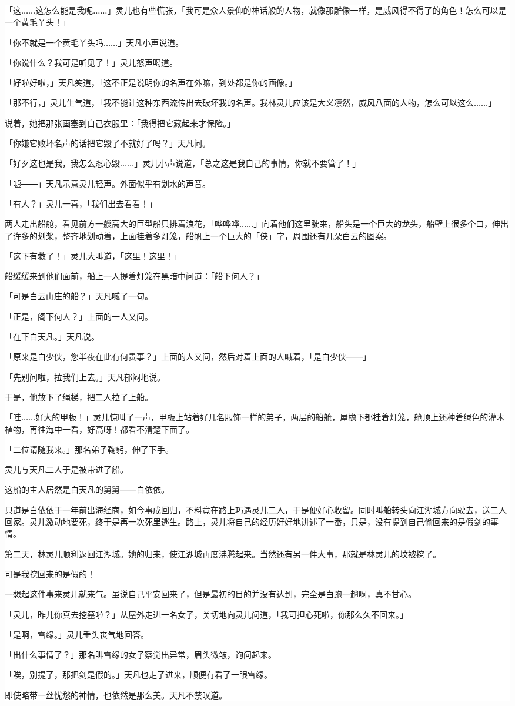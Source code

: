 「这……这怎么能是我呢……」灵儿也有些慌张，「我可是众人景仰的神话般的人物，就像那雕像一样，是威风得不得了的角色！怎么可以是一个黄毛丫头！」

「你不就是一个黄毛丫头吗……」天凡小声说道。

「你说什么？我可是听见了！」灵儿怒声喝道。

「好啦好啦，」天凡笑道，「这不正是说明你的名声在外嘛，到处都是你的画像。」

「那不行，」灵儿生气道，「我不能让这种东西流传出去破坏我的名声。我林灵儿应该是大义凛然，威风八面的人物，怎么可以这么……」

说着，她把那张画塞到自己衣服里：「我得把它藏起来才保险。」

「你嫌它败坏名声的话把它毁了不就好了吗？」天凡问。

「好歹这也是我，我怎么忍心毁……」灵儿小声说道，「总之这是我自己的事情，你就不要管了！」

「嘘——」天凡示意灵儿轻声。外面似乎有划水的声音。

「有人？」灵儿一喜，「我们出去看看！」

两人走出船舱，看见前方一艘高大的巨型船只排着浪花，「哗哗哗……」向着他们这里驶来，船头是一个巨大的龙头，船壁上很多个口，伸出了许多的划桨，整齐地划动着，上面挂着多灯笼，船帆上一个巨大的「侠」字，周围还有几朵白云的图案。

「这下有救了！」灵儿大叫道，「这里！这里！」

船缓缓来到他们面前，船上一人提着灯笼在黑暗中问道：「船下何人？」

「可是白云山庄的船？」天凡喊了一句。

「正是，阁下何人？」上面的一人又问。

「在下白天凡。」天凡说。

「原来是白少侠，您半夜在此有何贵事？」上面的人又问，然后对着上面的人喊着，「是白少侠——」

「先别问啦，拉我们上去。」天凡郁闷地说。

于是，他放下了绳梯，把二人拉了上船。

「哇……好大的甲板！」灵儿惊叫了一声，甲板上站着好几名服饰一样的弟子，两层的船舱，屋檐下都挂着灯笼，舱顶上还种着绿色的灌木植物，再往海中一看，好高呀！都看不清楚下面了。

「二位请随我来。」那名弟子鞠躬，伸了下手。

灵儿与天凡二人于是被带进了船。

这船的主人居然是白天凡的舅舅——白依依。

只道是白依依于一年前出海经商，如今事成回归，不料竟在路上巧遇灵儿二人，于是便好心收留。同时叫船转头向江湖城方向驶去，送二人回家。灵儿激动地要死，终于是再一次死里逃生。路上，灵儿将自己的经历好好地讲述了一番，只是，没有提到自己偷回来的是假剑的事情。

第二天，林灵儿顺利返回江湖城。她的归来，使江湖城再度沸腾起来。当然还有另一件大事，那就是林灵儿的坟被挖了。

可是我挖回来的是假的！

一想起这件事来灵儿就来气。虽说自己平安回来了，但是最初的目的并没有达到，完全是白跑一趟啊，真不甘心。

「灵儿，昨儿你真去挖墓啦？」从屋外走进一名女子，关切地向灵儿问道，「我可担心死啦，你那么久不回来。」

「是啊，雪缘。」灵儿垂头丧气地回答。

「出什么事情了？」那名叫雪缘的女子察觉出异常，眉头微皱，询问起来。

「唉，别提了，那把剑是假的。」天凡也走了进来，顺便有看了一眼雪缘。

即使略带一丝忧愁的神情，也依然是那么美。天凡不禁叹道。

